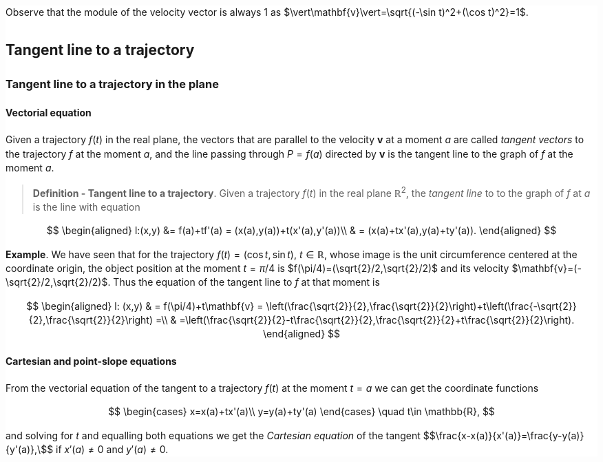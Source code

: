 Observe that the module of the velocity vector is always 1 as $\vert\mathbf{v}\vert=\sqrt{(-\sin t)^2+(\cos t)^2}=1$.

## Tangent line to a trajectory

### Tangent line to a trajectory in the plane

#### Vectorial equation

Given a trajectory $f(t)$ in the real plane, the vectors that are parallel to the velocity $\mathbf{v}$ at a moment $a$ are called *tangent vectors* to the trajectory $f$ at the moment $a$, and the line passing through $P=f(a)$ directed by $\mathbf{v}$ is the tangent line to the graph of $f$ at the moment $a$.

> **Definition - Tangent line to a trajectory**. Given a trajectory $f(t)$ in the real plane $\mathbb{R}^2$, the *tangent line* to to the graph of $f$ at $a$ is the line with equation
>
$$
\begin{aligned}
l:(x,y) &= f(a)+tf'(a) = (x(a),y(a))+t(x'(a),y'(a))\\
& = (x(a)+tx'(a),y(a)+ty'(a)).
\end{aligned}
$$

**Example**. We have seen that for the trajectory $f(t) = (\cos t,\sin t)$, $t\in \mathbb{R}$, whose image is the unit circumference centered at the coordinate origin, the object position at the moment $t=\pi/4$ is $f(\pi/4)=(\sqrt{2}/2,\sqrt{2}/2)$ and its velocity $\mathbf{v}=(-\sqrt{2}/2,\sqrt{2}/2)$. Thus the equation of the tangent line to $f$ at that moment is

$$
\begin{aligned}
l: (x,y) & = f(\pi/4)+t\mathbf{v} =
\left(\frac{\sqrt{2}}{2},\frac{\sqrt{2}}{2}\right)+t\left(\frac{-\sqrt{2}}{2},\frac{\sqrt{2}}{2}\right) =\\
& =\left(\frac{\sqrt{2}}{2}-t\frac{\sqrt{2}}{2},\frac{\sqrt{2}}{2}+t\frac{\sqrt{2}}{2}\right).
\end{aligned}
$$

#### Cartesian and point-slope equations

From the vectorial equation of the tangent to a trajectory $f(t)$ at the moment $t=a$ we can get the coordinate functions

$$
\begin{cases}
x=x(a)+tx'(a)\\
y=y(a)+ty'(a)
\end{cases}
\quad t\in \mathbb{R},
$$

and solving for $t$ and equalling both equations we get the *Cartesian equation* of the tangent
\$$\frac{x-x(a)}{x'(a)}=\frac{y-y(a)}{y'(a)},\$$
if $x'(a)\neq 0$ and $y'(a)\neq 0$.
